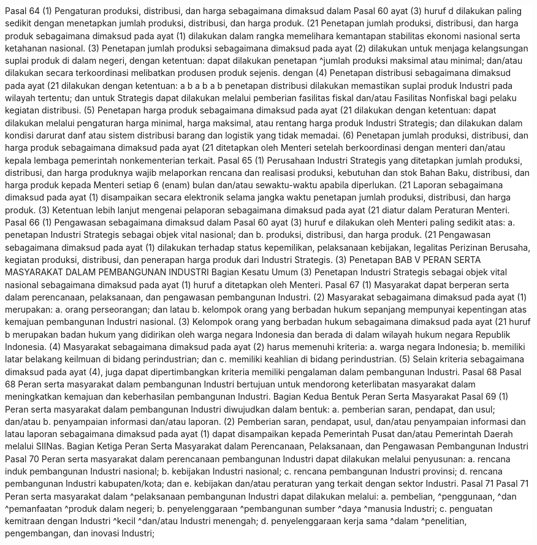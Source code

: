 Pasal 64 (1) Pengaturan produksi, distribusi, dan harga sebagaimana dimaksud dalam Pasal 60 ayat (3) huruf d dilakukan paling sedikit dengan menetapkan jumlah produksi, distribusi, dan harga produk. (21 Penetapan jumlah produksi, distribusi, dan harga produk sebagaimana dimaksud pada ayat (1) dilakukan dalam rangka memelihara kemantapan stabilitas ekonomi nasional serta ketahanan nasional. (3) Penetapan jumlah produksi sebagaimana dimaksud pada ayat (2) dilakukan untuk menjaga kelangsungan suplai produk di dalam negeri, dengan ketentuan: dapat dilakukan penetapan ^jumlah produksi maksimal atau minimal; dan/atau dilakukan secara terkoordinasi melibatkan produsen produk sejenis. dengan (4) Penetapan distribusi sebagaimana dimaksud pada ayat (21 dilakukan dengan ketentuan: a b a b a b penetapan distribusi dilakukan memastikan suplai produk Industri pada wilayah tertentu; dan untuk Strategis dapat dilakukan melalui pemberian fasilitas fiskal dan/atau Fasilitas Nonfiskal bagi pelaku kegiatan distribusi. (5) Penetapan harga produk sebagaimana dimaksud pada ayat (21 dilakukan dengan ketentuan: dapat dilakukan melalui pengaturan harga minimal, harga maksimal, atau rentang harga produk Industri Strategis; dan dilakukan dalam kondisi darurat danf atau sistem distribusi barang dan logistik yang tidak memadai.
(6) Penetapan jumlah produksi, distribusi, dan harga produk sebagaimana dimaksud pada ayat (21 ditetapkan oleh Menteri setelah berkoordinasi dengan menteri dan/atau kepala lembaga pemerintah nonkementerian terkait. Pasal 65 (1) Perusahaan Industri Strategis yang ditetapkan jumlah produksi, distribusi, dan harga produknya wajib melaporkan rencana dan realisasi produksi, kebutuhan dan stok Bahan Baku, distribusi, dan harga produk kepada Menteri setiap 6 (enam) bulan dan/atau sewaktu-waktu apabila diperlukan. (21 Laporan sebagaimana dimaksud pada ayat (1) disampaikan secara elektronik selama jangka waktu penetapan jumlah produksi, distribusi, dan harga produk. (3) Ketentuan lebih lanjut mengenai pelaporan sebagaimana dimaksud pada ayat (21 diatur dalam Peraturan Menteri. Pasal 66 (1) Pengawasan sebagaimana dimaksud dalam Pasal 60 ayat (3) huruf e dilakukan oleh Menteri paling sedikit atas:
a. penetapan Industri Strategis sebagai objek vital nasional; dan
b. produksi, distribusi, dan harga produk. (21 Pengawasan sebagaimana dimaksud pada ayat (1) dilakukan terhadap status kepemilikan, pelaksanaan kebijakan, legalitas Perizinan Berusaha, kegiatan produksi, distribusi, dan penerapan harga produk dari Industri Strategis.
(3) Penetapan BAB V PERAN SERTA MASYARAKAT DALAM PEMBANGUNAN INDUSTRI Bagian Kesatu Umum (3) Penetapan Industri Strategis sebagai objek vital nasional sebagaimana dimaksud pada ayat (1) huruf a ditetapkan oleh Menteri. Pasal 67 (1) Masyarakat dapat berperan serta dalam perencanaan, pelaksanaan, dan pengawasan pembangunan Industri. (2) Masyarakat sebagaimana dimaksud pada ayat (1) merupakan:
a. orang perseorangan; dan latau b. kelompok orang yang berbadan hukum sepanjang mempunyai kepentingan atas kemajuan pembangunan Industri nasional. (3) Kelompok orang yang berbadan hukum sebagaimana dimaksud pada ayat (21 huruf b merupakan badan hukum yang didirikan oleh warga negara Indonesia dan berada di dalam wilayah hukum negara Republik Indonesia. (4) Masyarakat sebagaimana dimaksud pada ayat (2) harus memenuhi kriteria:
a. warga negara Indonesia;
b. memiliki latar belakang keilmuan di bidang perindustrian; dan
c. memiliki keahlian di bidang perindustrian. (5) Selain kriteria sebagaimana dimaksud pada ayat (4), juga dapat dipertimbangkan kriteria memiliki pengalaman dalam pembangunan Industri.
Pasal 68
Pasal 68 Peran serta masyarakat dalam pembangunan Industri bertujuan untuk mendorong keterlibatan masyarakat dalam meningkatkan kemajuan dan keberhasilan pembangunan Industri. Bagian Kedua Bentuk Peran Serta Masyarakat Pasal 69 (1) Peran serta masyarakat dalam pembangunan Industri diwujudkan dalam bentuk:
a. pemberian saran, pendapat, dan usul; dan/atau
b. penyampaian informasi dan/atau laporan. (2) Pemberian saran, pendapat, usul, dan/atau penyampaian informasi dan latau laporan sebagaimana dimaksud pada ayat (1) dapat disampaikan kepada Pemerintah Pusat dan/atau Pemerintah Daerah melalui SIINas. Bagian Ketiga Peran Serta Masyarakat dalam Perencanaan, Pelaksanaan, dan Pengawasan Pembangunan Industri
Pasal 70
Peran serta masyarakat dalam perencanaan pembangunan Industri dapat dilakukan melalui penyusunan:
a. rencana induk pembangunan Industri nasional;
b. kebijakan Industri nasional;
c. rencana pembangunan Industri provinsi;
d. rencana pembangunan Industri kabupaten/kota; dan
e. kebijakan dan/atau peraturan yang terkait dengan sektor Industri.
Pasal 71
Pasal 71
Peran serta masyarakat dalam ^pelaksanaan pembangunan Industri dapat dilakukan melalui:
a. pembelian, ^penggunaan, ^dan ^pemanfaatan ^produk dalam negeri;
b. penyelenggaraan ^pembangunan sumber ^daya ^manusia Industri;
c. penguatan kemitraan dengan Industri ^kecil ^dan/atau Industri menengah;
d. penyelenggaraan kerja sama ^dalam ^penelitian, pengembangan, dan inovasi Industri;